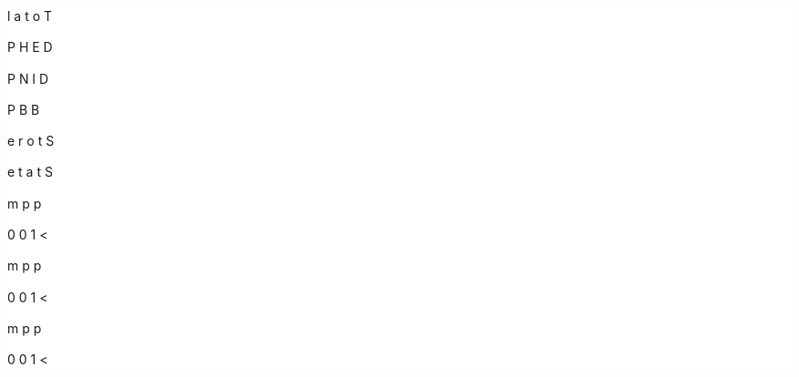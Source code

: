 l
a
t
o
T

P
H
E
D

P
N
I
D

P
B
B

e
r
o
t
S

e
t
a
t
S

m
p
p

0
0
1
<

m
p
p

0
0
1
<

m
p
p

0
0
1
<
